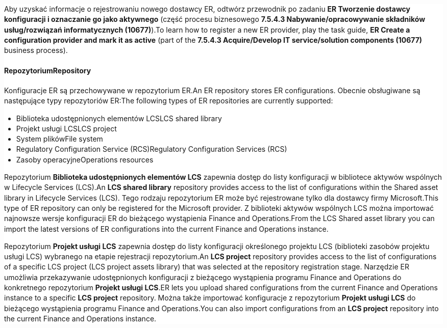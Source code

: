 <span data-ttu-id="21943-233">Aby uzyskać informacje o rejestrowaniu nowego dostawcy ER, odtwórz przewodnik po zadaniu **ER Tworzenie dostawcy konfiguracji i oznaczanie go jako aktywnego** (część procesu biznesowego **7.5.4.3 Nabywanie/opracowywanie składników usług/rozwiązań informatycznych (10677)**).</span><span class="sxs-lookup"><span data-stu-id="21943-233">To learn how to register a new ER provider, play the task guide, **ER Create a configuration provider and mark it as active** (part of the **7.5.4.3 Acquire/Develop IT service/solution components (10677)** business process).</span></span>

#### <a name="repository"></a><span data-ttu-id="21943-234">Repozytorium</span><span class="sxs-lookup"><span data-stu-id="21943-234">Repository</span></span>

<span data-ttu-id="21943-235">Konfiguracje ER są przechowywane w repozytorium ER.</span><span class="sxs-lookup"><span data-stu-id="21943-235">An ER repository stores ER configurations.</span></span> <span data-ttu-id="21943-236">Obecnie obsługiwane są następujące typy repozytoriów ER:</span><span class="sxs-lookup"><span data-stu-id="21943-236">The following types of ER repositories are currently supported:</span></span> 

- <span data-ttu-id="21943-237">Biblioteka udostępnionych elementów LCS</span><span class="sxs-lookup"><span data-stu-id="21943-237">LCS shared library</span></span>
- <span data-ttu-id="21943-238">Projekt usługi LCS</span><span class="sxs-lookup"><span data-stu-id="21943-238">LCS project</span></span>
- <span data-ttu-id="21943-239">System plików</span><span class="sxs-lookup"><span data-stu-id="21943-239">File system</span></span>
- <span data-ttu-id="21943-240">Regulatory Configuration Service (RCS)</span><span class="sxs-lookup"><span data-stu-id="21943-240">Regulatory Configuration Services (RCS)</span></span>
- <span data-ttu-id="21943-241">Zasoby operacyjne</span><span class="sxs-lookup"><span data-stu-id="21943-241">Operations resources</span></span>


<span data-ttu-id="21943-242">Repozytorium **Biblioteka udostępnionych elementów LCS** zapewnia dostęp do listy konfiguracji w bibliotece aktywów wspólnych w Lifecycle Services (LCS).</span><span class="sxs-lookup"><span data-stu-id="21943-242">An **LCS shared library** repository provides access to the list of configurations within the Shared asset library in Lifecycle Services (LCS).</span></span> <span data-ttu-id="21943-243">Tego rodzaju repozytorium ER może być rejestrowane tylko dla dostawcy firmy Microsoft.</span><span class="sxs-lookup"><span data-stu-id="21943-243">This type of ER repository can only be registered for the Microsoft provider.</span></span> <span data-ttu-id="21943-244">Z biblioteki aktywów wspólnych LCS można importować najnowsze wersje konfiguracji ER do bieżącego wystąpienia Finance and Operations.</span><span class="sxs-lookup"><span data-stu-id="21943-244">From the LCS Shared asset library you can import the latest versions of ER configurations into the current Finance and Operations instance.</span></span>

<span data-ttu-id="21943-245">Repozytorium **Projekt usługi LCS** zapewnia dostęp do listy konfiguracji określonego projektu LCS (biblioteki zasobów projektu usługi LCS) wybranego na etapie rejestracji repozytorium.</span><span class="sxs-lookup"><span data-stu-id="21943-245">An **LCS project** repository provides access to the list of configurations of a specific LCS project (LCS project assets library) that was selected at the repository registration stage.</span></span> <span data-ttu-id="21943-246">Narzędzie ER umożliwia przekazywanie udostępnionych konfiguracji z bieżącego wystąpienia programu Finance and Operations do konkretnego repozytorium **Projekt usługi LCS**.</span><span class="sxs-lookup"><span data-stu-id="21943-246">ER lets you upload shared configurations from the current Finance and Operations instance to a specific **LCS project** repository.</span></span> <span data-ttu-id="21943-247">Można także importować konfiguracje z repozytorium **Projekt usługi LCS** do bieżącego wystąpienia programu Finance and Operations.</span><span class="sxs-lookup"><span data-stu-id="21943-247">You can also import configurations from an **LCS project** repository into the current Finance and Operations instance.</span></span>

